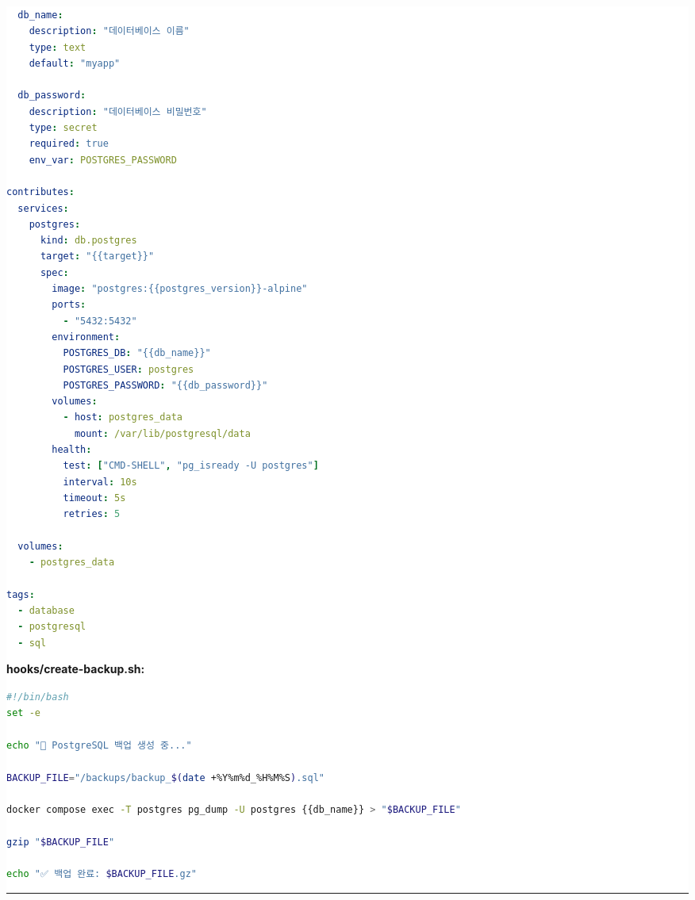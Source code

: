 ```yaml
  db_name:
    description: "데이터베이스 이름"
    type: text
    default: "myapp"

  db_password:
    description: "데이터베이스 비밀번호"
    type: secret
    required: true
    env_var: POSTGRES_PASSWORD

contributes:
  services:
    postgres:
      kind: db.postgres
      target: "{{target}}"
      spec:
        image: "postgres:{{postgres_version}}-alpine"
        ports:
          - "5432:5432"
        environment:
          POSTGRES_DB: "{{db_name}}"
          POSTGRES_USER: postgres
          POSTGRES_PASSWORD: "{{db_password}}"
        volumes:
          - host: postgres_data
            mount: /var/lib/postgresql/data
        health:
          test: ["CMD-SHELL", "pg_isready -U postgres"]
          interval: 10s
          timeout: 5s
          retries: 5

  volumes:
    - postgres_data

tags:
  - database
  - postgresql
  - sql
```

**hooks/create-backup.sh:**

```bash
#!/bin/bash
set -e

echo "💾 PostgreSQL 백업 생성 중..."

BACKUP_FILE="/backups/backup_$(date +%Y%m%d_%H%M%S).sql"

docker compose exec -T postgres pg_dump -U postgres {{db_name}} > "$BACKUP_FILE"

gzip "$BACKUP_FILE"

echo "✅ 백업 완료: $BACKUP_FILE.gz"
```

---